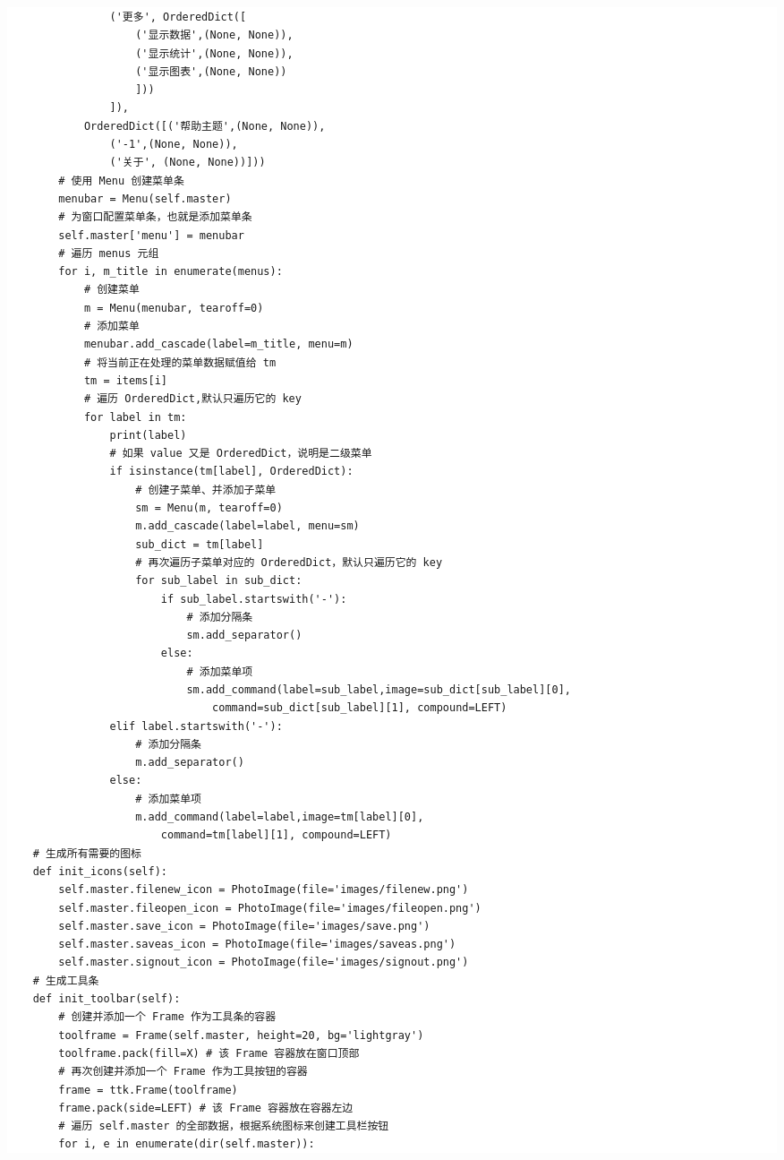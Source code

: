 ```
                ('更多', OrderedDict([
                    ('显示数据',(None, None)),
                    ('显示统计',(None, None)),
                    ('显示图表',(None, None))
                    ]))
                ]),
            OrderedDict([('帮助主题',(None, None)),
                ('-1',(None, None)),
                ('关于', (None, None))]))
        # 使用 Menu 创建菜单条
        menubar = Menu(self.master)
        # 为窗口配置菜单条，也就是添加菜单条
        self.master['menu'] = menubar
        # 遍历 menus 元组
        for i, m_title in enumerate(menus):
            # 创建菜单
            m = Menu(menubar, tearoff=0)
            # 添加菜单
            menubar.add_cascade(label=m_title, menu=m)
            # 将当前正在处理的菜单数据赋值给 tm
            tm = items[i]
            # 遍历 OrderedDict,默认只遍历它的 key
            for label in tm:
                print(label)
                # 如果 value 又是 OrderedDict，说明是二级菜单
                if isinstance(tm[label], OrderedDict):
                    # 创建子菜单、并添加子菜单
                    sm = Menu(m, tearoff=0)
                    m.add_cascade(label=label, menu=sm)
                    sub_dict = tm[label]
                    # 再次遍历子菜单对应的 OrderedDict，默认只遍历它的 key
                    for sub_label in sub_dict:
                        if sub_label.startswith('-'):
                            # 添加分隔条
                            sm.add_separator()
                        else:
                            # 添加菜单项
                            sm.add_command(label=sub_label,image=sub_dict[sub_label][0],
                                command=sub_dict[sub_label][1], compound=LEFT)
                elif label.startswith('-'):
                    # 添加分隔条
                    m.add_separator()
                else:
                    # 添加菜单项
                    m.add_command(label=label,image=tm[label][0],
                        command=tm[label][1], compound=LEFT)
    # 生成所有需要的图标
    def init_icons(self):
        self.master.filenew_icon = PhotoImage(file='images/filenew.png')
        self.master.fileopen_icon = PhotoImage(file='images/fileopen.png')
        self.master.save_icon = PhotoImage(file='images/save.png')
        self.master.saveas_icon = PhotoImage(file='images/saveas.png')
        self.master.signout_icon = PhotoImage(file='images/signout.png')
    # 生成工具条
    def init_toolbar(self):
        # 创建并添加一个 Frame 作为工具条的容器
        toolframe = Frame(self.master, height=20, bg='lightgray')
        toolframe.pack(fill=X) # 该 Frame 容器放在窗口顶部
        # 再次创建并添加一个 Frame 作为工具按钮的容器
        frame = ttk.Frame(toolframe)
        frame.pack(side=LEFT) # 该 Frame 容器放在容器左边
        # 遍历 self.master 的全部数据，根据系统图标来创建工具栏按钮
        for i, e in enumerate(dir(self.master)):
```